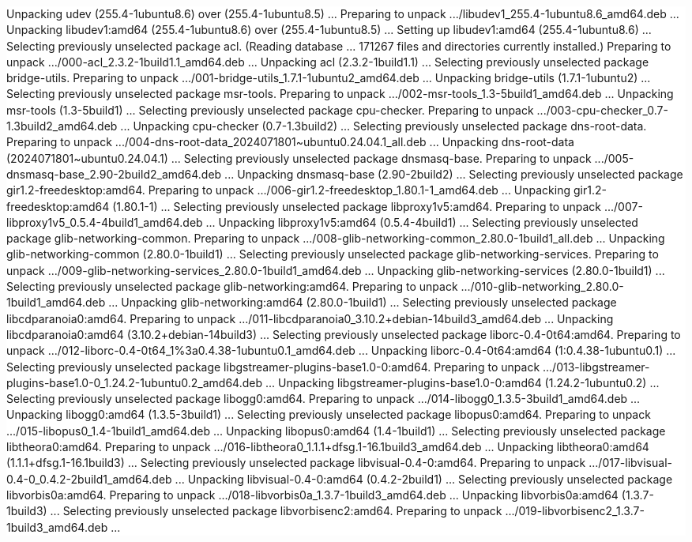 Unpacking udev (255.4-1ubuntu8.6) over (255.4-1ubuntu8.5) ...
Preparing to unpack .../libudev1_255.4-1ubuntu8.6_amd64.deb ...
Unpacking libudev1:amd64 (255.4-1ubuntu8.6) over (255.4-1ubuntu8.5) ...
Setting up libudev1:amd64 (255.4-1ubuntu8.6) ...
Selecting previously unselected package acl.
(Reading database ... 171267 files and directories currently installed.)
Preparing to unpack .../000-acl_2.3.2-1build1.1_amd64.deb ...
Unpacking acl (2.3.2-1build1.1) ...
Selecting previously unselected package bridge-utils.
Preparing to unpack .../001-bridge-utils_1.7.1-1ubuntu2_amd64.deb ...
Unpacking bridge-utils (1.7.1-1ubuntu2) ...
Selecting previously unselected package msr-tools.
Preparing to unpack .../002-msr-tools_1.3-5build1_amd64.deb ...
Unpacking msr-tools (1.3-5build1) ...
Selecting previously unselected package cpu-checker.
Preparing to unpack .../003-cpu-checker_0.7-1.3build2_amd64.deb ...
Unpacking cpu-checker (0.7-1.3build2) ...
Selecting previously unselected package dns-root-data.
Preparing to unpack .../004-dns-root-data_2024071801~ubuntu0.24.04.1_all.deb ...
Unpacking dns-root-data (2024071801~ubuntu0.24.04.1) ...
Selecting previously unselected package dnsmasq-base.
Preparing to unpack .../005-dnsmasq-base_2.90-2build2_amd64.deb ...
Unpacking dnsmasq-base (2.90-2build2) ...
Selecting previously unselected package gir1.2-freedesktop:amd64.
Preparing to unpack .../006-gir1.2-freedesktop_1.80.1-1_amd64.deb ...
Unpacking gir1.2-freedesktop:amd64 (1.80.1-1) ...
Selecting previously unselected package libproxy1v5:amd64.
Preparing to unpack .../007-libproxy1v5_0.5.4-4build1_amd64.deb ...
Unpacking libproxy1v5:amd64 (0.5.4-4build1) ...
Selecting previously unselected package glib-networking-common.
Preparing to unpack .../008-glib-networking-common_2.80.0-1build1_all.deb ...
Unpacking glib-networking-common (2.80.0-1build1) ...
Selecting previously unselected package glib-networking-services.
Preparing to unpack .../009-glib-networking-services_2.80.0-1build1_amd64.deb ...
Unpacking glib-networking-services (2.80.0-1build1) ...
Selecting previously unselected package glib-networking:amd64.
Preparing to unpack .../010-glib-networking_2.80.0-1build1_amd64.deb ...
Unpacking glib-networking:amd64 (2.80.0-1build1) ...
Selecting previously unselected package libcdparanoia0:amd64.
Preparing to unpack .../011-libcdparanoia0_3.10.2+debian-14build3_amd64.deb ...
Unpacking libcdparanoia0:amd64 (3.10.2+debian-14build3) ...
Selecting previously unselected package liborc-0.4-0t64:amd64.
Preparing to unpack .../012-liborc-0.4-0t64_1%3a0.4.38-1ubuntu0.1_amd64.deb ...
Unpacking liborc-0.4-0t64:amd64 (1:0.4.38-1ubuntu0.1) ...
Selecting previously unselected package libgstreamer-plugins-base1.0-0:amd64.
Preparing to unpack .../013-libgstreamer-plugins-base1.0-0_1.24.2-1ubuntu0.2_amd64.deb ...
Unpacking libgstreamer-plugins-base1.0-0:amd64 (1.24.2-1ubuntu0.2) ...
Selecting previously unselected package libogg0:amd64.
Preparing to unpack .../014-libogg0_1.3.5-3build1_amd64.deb ...
Unpacking libogg0:amd64 (1.3.5-3build1) ...
Selecting previously unselected package libopus0:amd64.
Preparing to unpack .../015-libopus0_1.4-1build1_amd64.deb ...
Unpacking libopus0:amd64 (1.4-1build1) ...
Selecting previously unselected package libtheora0:amd64.
Preparing to unpack .../016-libtheora0_1.1.1+dfsg.1-16.1build3_amd64.deb ...
Unpacking libtheora0:amd64 (1.1.1+dfsg.1-16.1build3) ...
Selecting previously unselected package libvisual-0.4-0:amd64.
Preparing to unpack .../017-libvisual-0.4-0_0.4.2-2build1_amd64.deb ...
Unpacking libvisual-0.4-0:amd64 (0.4.2-2build1) ...
Selecting previously unselected package libvorbis0a:amd64.
Preparing to unpack .../018-libvorbis0a_1.3.7-1build3_amd64.deb ...
Unpacking libvorbis0a:amd64 (1.3.7-1build3) ...
Selecting previously unselected package libvorbisenc2:amd64.
Preparing to unpack .../019-libvorbisenc2_1.3.7-1build3_amd64.deb ...